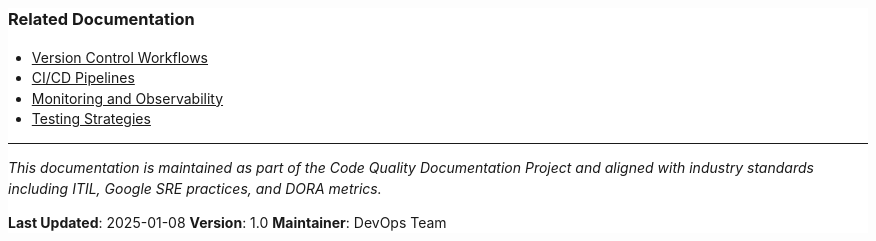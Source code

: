 ### Related Documentation

- [Version Control Workflows](../08-version-control/workflows.md)
- [CI/CD Pipelines](../09-continuous-integration/ci-cd.md)
- [Monitoring and Observability](../11-incident-management/11-README.md)
- [Testing Strategies](../04-testing/README.md)

---

_This documentation is maintained as part of the Code Quality Documentation Project and aligned with industry standards including ITIL, Google SRE practices, and DORA metrics._

**Last Updated**: 2025-01-08
**Version**: 1.0
**Maintainer**: DevOps Team
